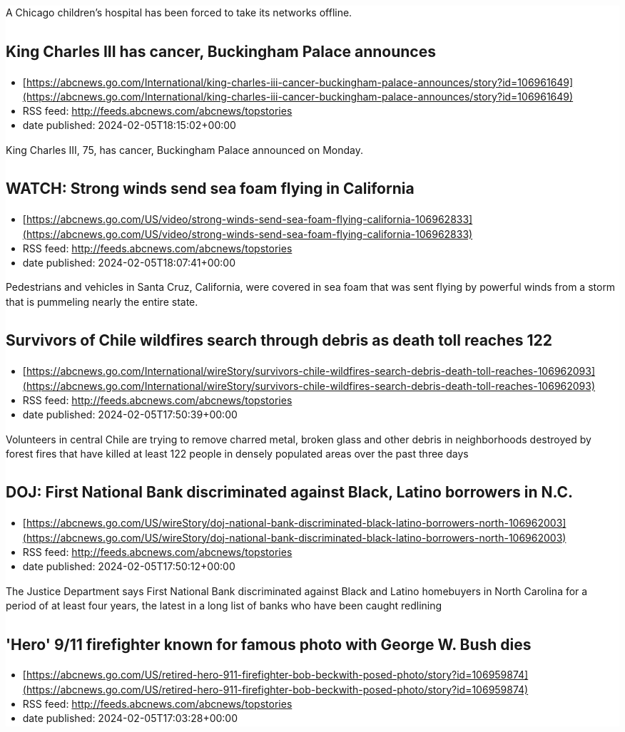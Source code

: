 A Chicago children&rsquo;s hospital has been forced to take its networks offline.

## King Charles III has cancer, Buckingham Palace announces
 - [https://abcnews.go.com/International/king-charles-iii-cancer-buckingham-palace-announces/story?id=106961649](https://abcnews.go.com/International/king-charles-iii-cancer-buckingham-palace-announces/story?id=106961649)
 - RSS feed: http://feeds.abcnews.com/abcnews/topstories
 - date published: 2024-02-05T18:15:02+00:00

King Charles III, 75, has cancer, Buckingham Palace announced on Monday.

## WATCH:  Strong winds send sea foam flying in California
 - [https://abcnews.go.com/US/video/strong-winds-send-sea-foam-flying-california-106962833](https://abcnews.go.com/US/video/strong-winds-send-sea-foam-flying-california-106962833)
 - RSS feed: http://feeds.abcnews.com/abcnews/topstories
 - date published: 2024-02-05T18:07:41+00:00

Pedestrians and vehicles in Santa Cruz, California, were covered in sea foam that was sent flying by powerful winds from a storm that is pummeling nearly the entire state.

## Survivors of Chile wildfires search through debris as death toll reaches 122
 - [https://abcnews.go.com/International/wireStory/survivors-chile-wildfires-search-debris-death-toll-reaches-106962093](https://abcnews.go.com/International/wireStory/survivors-chile-wildfires-search-debris-death-toll-reaches-106962093)
 - RSS feed: http://feeds.abcnews.com/abcnews/topstories
 - date published: 2024-02-05T17:50:39+00:00

Volunteers in central Chile are trying to remove charred metal, broken glass and other debris in neighborhoods destroyed by forest fires that have killed at least 122 people in densely populated areas over the past three days

## DOJ: First National Bank discriminated against Black, Latino borrowers in N.C.
 - [https://abcnews.go.com/US/wireStory/doj-national-bank-discriminated-black-latino-borrowers-north-106962003](https://abcnews.go.com/US/wireStory/doj-national-bank-discriminated-black-latino-borrowers-north-106962003)
 - RSS feed: http://feeds.abcnews.com/abcnews/topstories
 - date published: 2024-02-05T17:50:12+00:00

The Justice Department says First National Bank discriminated against Black and Latino homebuyers in North Carolina for a period of at least four years, the latest in a long list of banks who have been caught redlining

## 'Hero' 9/11 firefighter known for famous photo with George W. Bush dies
 - [https://abcnews.go.com/US/retired-hero-911-firefighter-bob-beckwith-posed-photo/story?id=106959874](https://abcnews.go.com/US/retired-hero-911-firefighter-bob-beckwith-posed-photo/story?id=106959874)
 - RSS feed: http://feeds.abcnews.com/abcnews/topstories
 - date published: 2024-02-05T17:03:28+00:00
